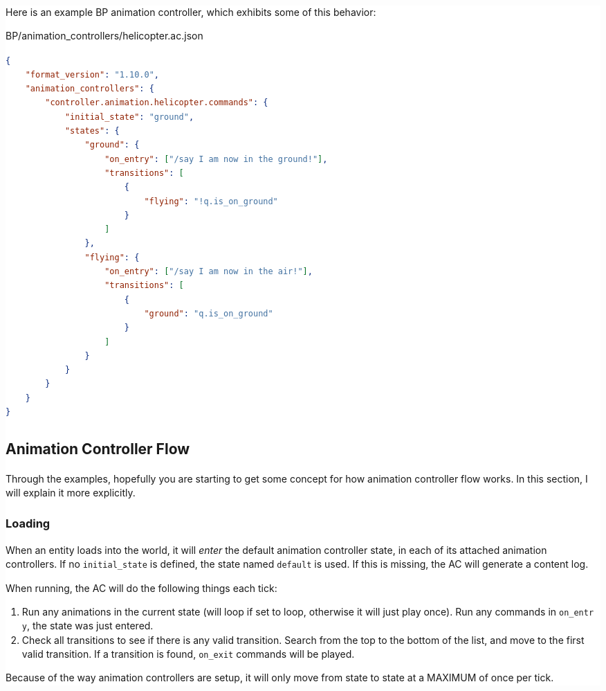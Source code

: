 Here is an example BP animation controller, which exhibits some of this behavior:

<CodeHeader>BP/animation_controllers/helicopter.ac.json</CodeHeader>

```json
{
    "format_version": "1.10.0",
    "animation_controllers": {
        "controller.animation.helicopter.commands": {
            "initial_state": "ground",
            "states": {
                "ground": {
                    "on_entry": ["/say I am now in the ground!"],
                    "transitions": [
                        {
                            "flying": "!q.is_on_ground"
                        }
                    ]
                },
                "flying": {
                    "on_entry": ["/say I am now in the air!"],
                    "transitions": [
                        {
                            "ground": "q.is_on_ground"
                        }
                    ]
                }
            }
        }
    }
}
```

## Animation Controller Flow

Through the examples, hopefully you are starting to get some concept for how animation controller flow works. In this section, I will explain it more explicitly.

### Loading

When an entity loads into the world, it will _enter_ the default animation controller state, in each of its attached animation controllers. If no `initial_state` is defined, the state named `default` is used. If this is missing, the AC will generate a content log.

When running, the AC will do the following things each tick:

1. Run any animations in the current state (will loop if set to loop, otherwise it will just play once). Run any commands in `on_entry`, the state was just entered.
2. Check all transitions to see if there is any valid transition. Search from the top to the bottom of the list, and move to the first valid transition. If a transition is found, `on_exit` commands will be played.

Because of the way animation controllers are setup, it will only move from state to state at a MAXIMUM of once per tick.
